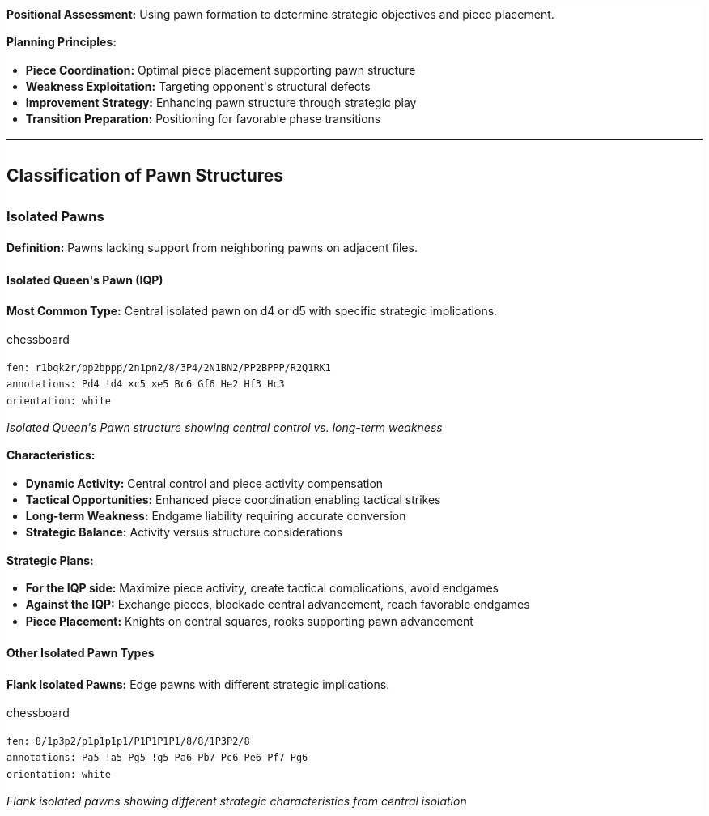 **Positional Assessment:** Using pawn formation to determine strategic objectives and piece placement.

**Planning Principles:**

- **Piece Coordination:** Optimal piece placement supporting pawn structure
- **Weakness Exploitation:** Targeting opponent's structural defects
- **Improvement Strategy:** Enhancing pawn structure through strategic play
- **Transition Preparation:** Positioning for favorable phase transitions

---

## Classification of Pawn Structures

### Isolated Pawns

**Definition:** Pawns lacking support from neighboring pawns on adjacent files.

#### Isolated Queen's Pawn (IQP)

**Most Common Type:** Central isolated pawn on d4 or d5 with specific strategic implications.

chessboard

```chessboard
fen: r1bqk2r/pp2bppp/2n1pn2/8/3P4/2N1BN2/PP2BPPP/R2Q1RK1
annotations: Pd4 !d4 ×c5 ×e5 Bc6 Gf6 He2 Hf3 Hc3
orientation: white
```

_Isolated Queen's Pawn structure showing central control vs. long-term weakness_

**Characteristics:**

- **Dynamic Activity:** Central control and piece activity compensation
- **Tactical Opportunities:** Enhanced piece coordination enabling tactical strikes
- **Long-term Weakness:** Endgame liability requiring accurate conversion
- **Strategic Balance:** Activity versus structure considerations

**Strategic Plans:**

- **For the IQP side:** Maximize piece activity, create tactical complications, avoid endgames
- **Against the IQP:** Exchange pieces, blockade central advancement, reach favorable endgames
- **Piece Placement:** Knights on central squares, rooks supporting pawn advancement

#### Other Isolated Pawn Types

**Flank Isolated Pawns:** Edge pawns with different strategic implications.

chessboard

```chessboard
fen: 8/1p3p2/p1p1p1p1/P1P1P1P1/8/8/1P3P2/8
annotations: Pa5 !a5 Pg5 !g5 Pa6 Pb7 Pc6 Pe6 Pf7 Pg6
orientation: white
```

_Flank isolated pawns showing different strategic characteristics from central isolation_
